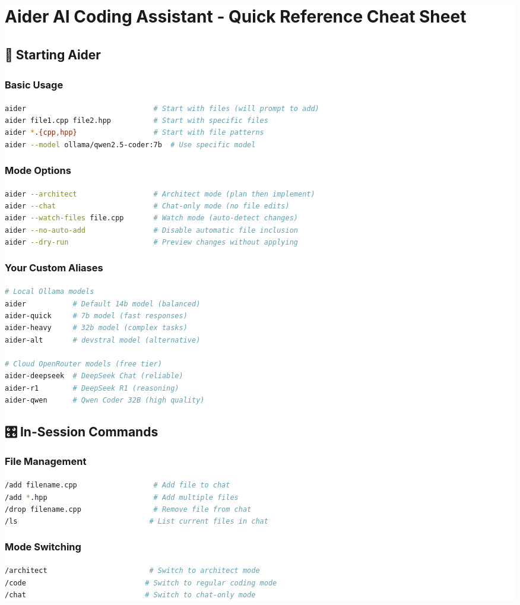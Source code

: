 # Aider AI Coding Assistant - Quick Reference Cheat Sheet

## 🚀 Starting Aider

### Basic Usage
```bash
aider                              # Start with files (will prompt to add)
aider file1.cpp file2.hpp          # Start with specific files
aider *.{cpp,hpp}                  # Start with file patterns
aider --model ollama/qwen2.5-coder:7b  # Use specific model
```

### Mode Options
```bash
aider --architect                  # Architect mode (plan then implement)
aider --chat                       # Chat-only mode (no file edits)
aider --watch-files file.cpp       # Watch mode (auto-detect changes)
aider --no-auto-add                # Disable automatic file inclusion
aider --dry-run                    # Preview changes without applying
```

### Your Custom Aliases
```bash
# Local Ollama models
aider           # Default 14b model (balanced)
aider-quick     # 7b model (fast responses)
aider-heavy     # 32b model (complex tasks)
aider-alt       # devstral model (alternative)

# Cloud OpenRouter models (free tier)
aider-deepseek  # DeepSeek Chat (reliable)
aider-r1        # DeepSeek R1 (reasoning)
aider-qwen      # Qwen Coder 32B (high quality)
```

## 🎛️ In-Session Commands

### File Management
```bash
/add filename.cpp                  # Add file to chat
/add *.hpp                         # Add multiple files
/drop filename.cpp                 # Remove file from chat
/ls                               # List current files in chat
```

### Mode Switching
```bash
/architect                        # Switch to architect mode
/code                            # Switch to regular coding mode
/chat                            # Switch to chat-only mode
```
